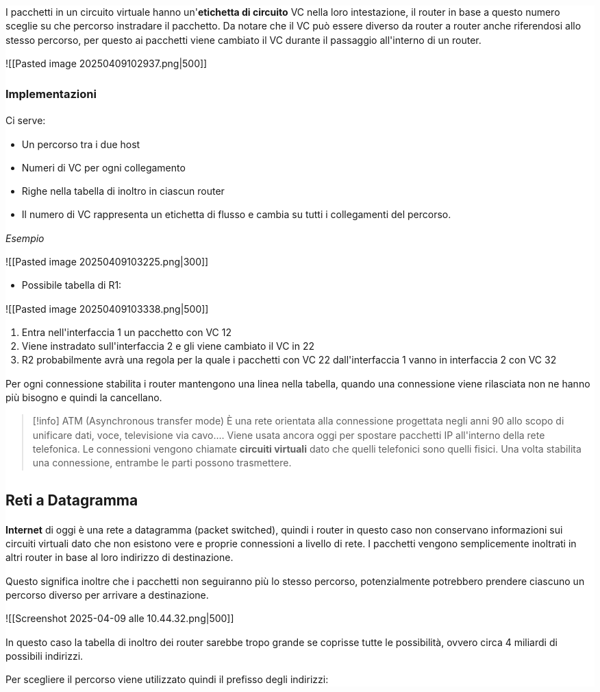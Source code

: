 I pacchetti in un circuito virtuale hanno un'**etichetta di circuito** VC nella loro intestazione, il router in base a questo numero sceglie su che percorso instradare il pacchetto. Da notare che il VC può essere diverso da router a router anche riferendosi allo stesso percorso, per questo ai pacchetti viene cambiato il VC durante il passaggio all'interno di un router.

![[Pasted image 20250409102937.png|500]]

### Implementazioni
Ci serve:
- Un percorso tra i due host
- Numeri di VC per ogni collegamento
- Righe nella tabella di inoltro in ciascun router

- Il numero di VC rappresenta un etichetta di flusso e cambia su tutti i collegamenti del percorso.

_Esempio_

![[Pasted image 20250409103225.png|300]]

- Possibile tabella di R1:

![[Pasted image 20250409103338.png|500]]

1) Entra nell'interfaccia 1 un pacchetto con VC 12
2) Viene instradato sull'interfaccia 2 e gli viene cambiato il VC in 22
3) R2 probabilmente avrà una regola per la quale i pacchetti con VC 22 dall'interfaccia 1 vanno in interfaccia 2 con VC 32

Per ogni connessione stabilita i router mantengono una linea nella tabella, quando una connessione viene rilasciata non ne hanno più bisogno e quindi la cancellano.

> [!info] ATM (Asynchronous transfer mode)
> È una rete orientata alla connessione progettata negli anni 90 allo scopo di unificare dati, voce, televisione via cavo....
> Viene usata ancora oggi per spostare pacchetti IP all'interno della rete telefonica.
> Le connessioni vengono chiamate **circuiti virtuali** dato che quelli telefonici sono quelli fisici.
> Una volta stabilita una connessione, entrambe le parti possono trasmettere.

## Reti a Datagramma
**Internet** di oggi è una rete a datagramma (packet switched), quindi i router in questo caso non conservano informazioni sui circuiti virtuali dato che non esistono vere e proprie connessioni a livello di rete. I pacchetti vengono semplicemente inoltrati in altri router in base al loro indirizzo di destinazione.

Questo significa inoltre che i pacchetti non seguiranno più lo stesso percorso, potenzialmente potrebbero prendere ciascuno un percorso diverso per arrivare a destinazione.

![[Screenshot 2025-04-09 alle 10.44.32.png|500]]

In questo caso la tabella di inoltro dei router sarebbe tropo grande se coprisse tutte le possibilità, ovvero circa 4 miliardi di possibili indirizzi.

Per scegliere il percorso viene utilizzato quindi il prefisso degli indirizzi:
